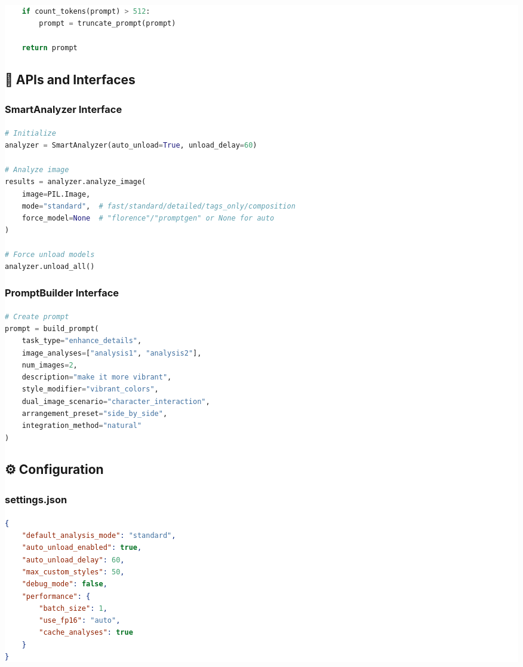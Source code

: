 ```python
    if count_tokens(prompt) > 512:
        prompt = truncate_prompt(prompt)
    
    return prompt
```

## 🔌 APIs and Interfaces

### SmartAnalyzer Interface

```python
# Initialize
analyzer = SmartAnalyzer(auto_unload=True, unload_delay=60)

# Analyze image
results = analyzer.analyze_image(
    image=PIL.Image,
    mode="standard",  # fast/standard/detailed/tags_only/composition
    force_model=None  # "florence"/"promptgen" or None for auto
)

# Force unload models
analyzer.unload_all()
```

### PromptBuilder Interface

```python
# Create prompt
prompt = build_prompt(
    task_type="enhance_details",
    image_analyses=["analysis1", "analysis2"],
    num_images=2,
    description="make it more vibrant",
    style_modifier="vibrant_colors",
    dual_image_scenario="character_interaction",
    arrangement_preset="side_by_side",
    integration_method="natural"
)
```

## ⚙️ Configuration

### settings.json

```json
{
    "default_analysis_mode": "standard",
    "auto_unload_enabled": true,
    "auto_unload_delay": 60,
    "max_custom_styles": 50,
    "debug_mode": false,
    "performance": {
        "batch_size": 1,
        "use_fp16": "auto",
        "cache_analyses": true
    }
}
```

